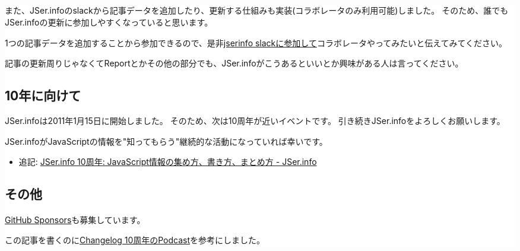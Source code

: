 また、JSer.infoのslackから記事データを追加したり、更新する仕組みも実装(コラボレータのみ利用可能)しました。
そのため、誰でもJSer.infoの更新に参加しやすくなっていると思います。

1つの記事データを追加することから参加できるので、是非[jserinfo slackに参加して](https://join.slack.com/t/jserinfo/shared_invite/zt-g2shzp7o-f_tj6OaphCAFw5Qlt2Jw0A)コラボレータやってみたいと伝えてみてください。

記事の更新周りじゃなくてReportとかその他の部分でも、JSer.infoがこうあるといいとか興味がある人は言ってください。

## 10年に向けて

JSer.infoは2011年1月15日に開始しました。
そのため、次は10周年が近いイベントです。
引き続きJSer.infoをよろしくお願いします。

JSer.infoがJavaScriptの情報を"知ってもらう"継続的な活動になっていれば幸いです。

- 追記: [JSer.info 10周年: JavaScript情報の集め方、書き方、まとめ方 - JSer.info](https://jser.info/2021/01/16/jser-10th/)

## その他

[GitHub Sponsors](https://github.com/sponsors/azu)も募集しています。

<iframe src="https://github.com/sponsors/azu/card" title="Sponsor azu" height="225" width="600" style="border: 0;"></iframe>

この記事を書くのに[Changelog 10周年のPodcast](https://changelog.com/backstage/9)を参考にしました。
